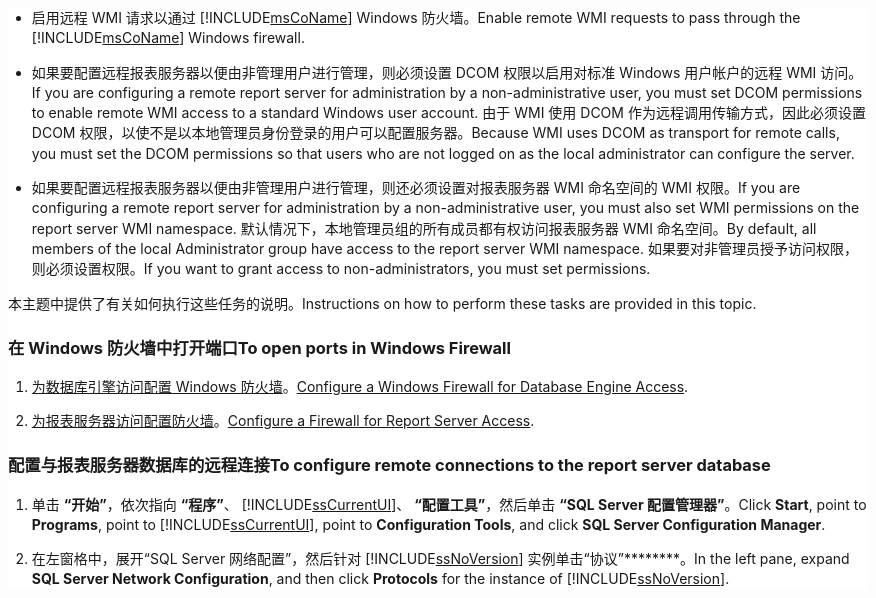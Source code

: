 -   <span data-ttu-id="9dc1e-122">启用远程 WMI 请求以通过 [!INCLUDE[msCoName](../../includes/msconame-md.md)] Windows 防火墙。</span><span class="sxs-lookup"><span data-stu-id="9dc1e-122">Enable remote WMI requests to pass through the [!INCLUDE[msCoName](../../includes/msconame-md.md)] Windows firewall.</span></span>  
  
-   <span data-ttu-id="9dc1e-123">如果要配置远程报表服务器以便由非管理用户进行管理，则必须设置 DCOM 权限以启用对标准 Windows 用户帐户的远程 WMI 访问。</span><span class="sxs-lookup"><span data-stu-id="9dc1e-123">If you are configuring a remote report server for administration by a non-administrative user, you must set DCOM permissions to enable remote WMI access to a standard Windows user account.</span></span> <span data-ttu-id="9dc1e-124">由于 WMI 使用 DCOM 作为远程调用传输方式，因此必须设置 DCOM 权限，以使不是以本地管理员身份登录的用户可以配置服务器。</span><span class="sxs-lookup"><span data-stu-id="9dc1e-124">Because WMI uses DCOM as transport for remote calls, you must set the DCOM permissions so that users who are not logged on as the local administrator can configure the server.</span></span>  
  
-   <span data-ttu-id="9dc1e-125">如果要配置远程报表服务器以便由非管理用户进行管理，则还必须设置对报表服务器 WMI 命名空间的 WMI 权限。</span><span class="sxs-lookup"><span data-stu-id="9dc1e-125">If you are configuring a remote report server for administration by a non-administrative user, you must also set WMI permissions on the report server WMI namespace.</span></span> <span data-ttu-id="9dc1e-126">默认情况下，本地管理员组的所有成员都有权访问报表服务器 WMI 命名空间。</span><span class="sxs-lookup"><span data-stu-id="9dc1e-126">By default, all members of the local Administrator group have access to the report server WMI namespace.</span></span> <span data-ttu-id="9dc1e-127">如果要对非管理员授予访问权限，则必须设置权限。</span><span class="sxs-lookup"><span data-stu-id="9dc1e-127">If you want to grant access to non-administrators, you must set permissions.</span></span>  
  
 <span data-ttu-id="9dc1e-128">本主题中提供了有关如何执行这些任务的说明。</span><span class="sxs-lookup"><span data-stu-id="9dc1e-128">Instructions on how to perform these tasks are provided in this topic.</span></span>  
  
### <a name="to-open-ports-in-windows-firewall"></a><span data-ttu-id="9dc1e-129">在 Windows 防火墙中打开端口</span><span class="sxs-lookup"><span data-stu-id="9dc1e-129">To open ports in Windows Firewall</span></span>  
  
1.  <span data-ttu-id="9dc1e-130">[为数据库引擎访问配置 Windows 防火墙](../../database-engine/configure-windows/configure-a-windows-firewall-for-database-engine-access.md)。</span><span class="sxs-lookup"><span data-stu-id="9dc1e-130">[Configure a Windows Firewall for Database Engine Access](../../database-engine/configure-windows/configure-a-windows-firewall-for-database-engine-access.md).</span></span>  
  
2.  <span data-ttu-id="9dc1e-131">[为报表服务器访问配置防火墙](configure-a-firewall-for-report-server-access.md)。</span><span class="sxs-lookup"><span data-stu-id="9dc1e-131">[Configure a Firewall for Report Server Access](configure-a-firewall-for-report-server-access.md).</span></span>  
  
### <a name="to-configure-remote-connections-to-the-report-server-database"></a><span data-ttu-id="9dc1e-132">配置与报表服务器数据库的远程连接</span><span class="sxs-lookup"><span data-stu-id="9dc1e-132">To configure remote connections to the report server database</span></span>  
  
1.  <span data-ttu-id="9dc1e-133">单击 **“开始”**，依次指向 **“程序”**、 [!INCLUDE[ssCurrentUI](../../includes/sscurrentui-md.md)]、 **“配置工具”**，然后单击 **“SQL Server 配置管理器”**。</span><span class="sxs-lookup"><span data-stu-id="9dc1e-133">Click **Start**, point to **Programs**, point to [!INCLUDE[ssCurrentUI](../../includes/sscurrentui-md.md)], point to **Configuration Tools**, and click **SQL Server Configuration Manager**.</span></span>  
  
2.  <span data-ttu-id="9dc1e-134">在左窗格中，展开“SQL Server 网络配置”，然后针对 [!INCLUDE[ssNoVersion](../../includes/ssnoversion-md.md)] 实例单击“协议”\*\*\*\*\*\*\*\*。</span><span class="sxs-lookup"><span data-stu-id="9dc1e-134">In the left pane, expand **SQL Server Network Configuration**, and then click **Protocols** for the instance of [!INCLUDE[ssNoVersion](../../includes/ssnoversion-md.md)].</span></span>  
  